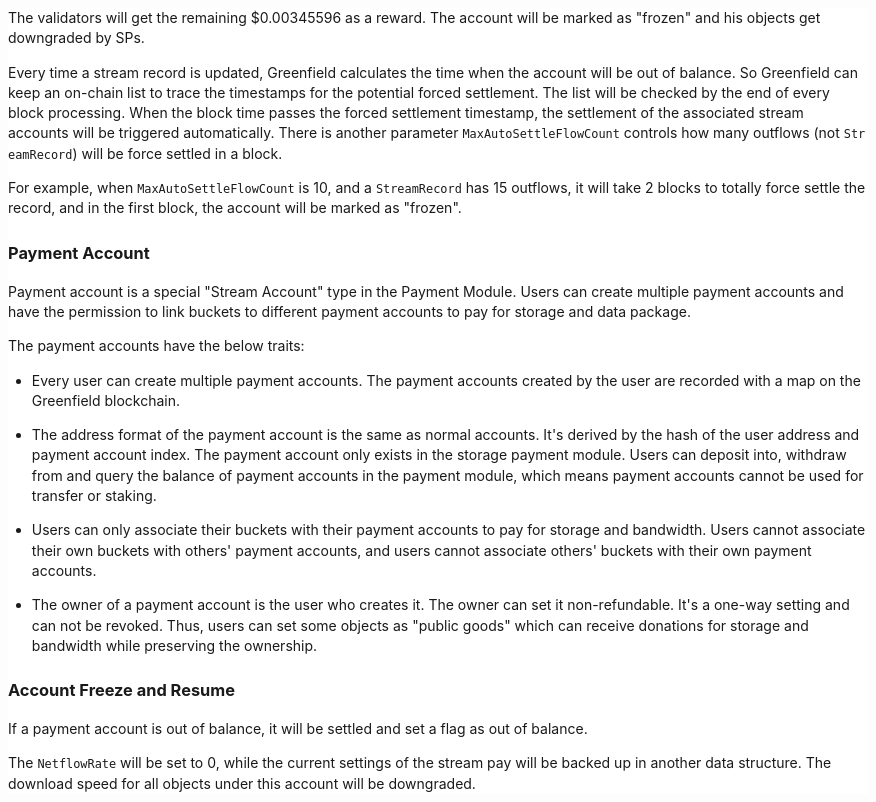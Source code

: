 The validators will get the remaining $0.00345596 as a reward. The
account will be marked as "frozen" and his objects get downgraded
by SPs.

Every time a stream record is updated, Greenfield calculates the time
when the account will be out of balance. So Greenfield can keep an
on-chain list to trace the timestamps for the potential forced
settlement. The list will be checked by the end of every block
processing. When the block time passes the forced settlement timestamp,
the settlement of the associated stream accounts will be triggered
automatically. There is another parameter `MaxAutoSettleFlowCount` controls
how many outflows (not `StreamRecord`) will be force settled in a block.

For example, when `MaxAutoSettleFlowCount` is 10, and a `StreamRecord` has 15
outflows, it will take 2 blocks to totally force settle the record, and in the
first block, the account will be marked as "frozen".

### Payment Account

Payment account is a special "Stream Account" type in the Payment
Module. Users can create multiple payment accounts and have the
permission to link buckets to different payment accounts to pay for
storage and data package.

The payment accounts have the below traits:

- Every user can create multiple payment accounts. The payment
  accounts created by the user are recorded with a map on the
  Greenfield blockchain.

- The address format of the payment account is the same as normal
  accounts. It's derived by the hash of the user address and
  payment account index. The payment account only exists in the
  storage payment module. Users can deposit into, withdraw from and
  query the balance of payment accounts in the payment module, which
  means payment accounts cannot be used for transfer or staking.

- Users can only associate their buckets with their payment accounts
  to pay for storage and bandwidth. Users cannot associate their own
  buckets with others' payment accounts, and users cannot associate
  others' buckets with their own payment accounts.

- The owner of a payment account is the user who creates it. The owner
  can set it non-refundable. It's a one-way setting and can not be
  revoked. Thus, users can set some objects as "public goods" which
  can receive donations for storage and bandwidth while preserving
  the ownership.

### Account Freeze and Resume

If a payment account is out of balance, it will be settled and set a
flag as out of balance.

The `NetflowRate` will be set to 0, while the current settings of the
stream pay will be backed up in another data structure. The download
speed for all objects under this account will be downgraded.
